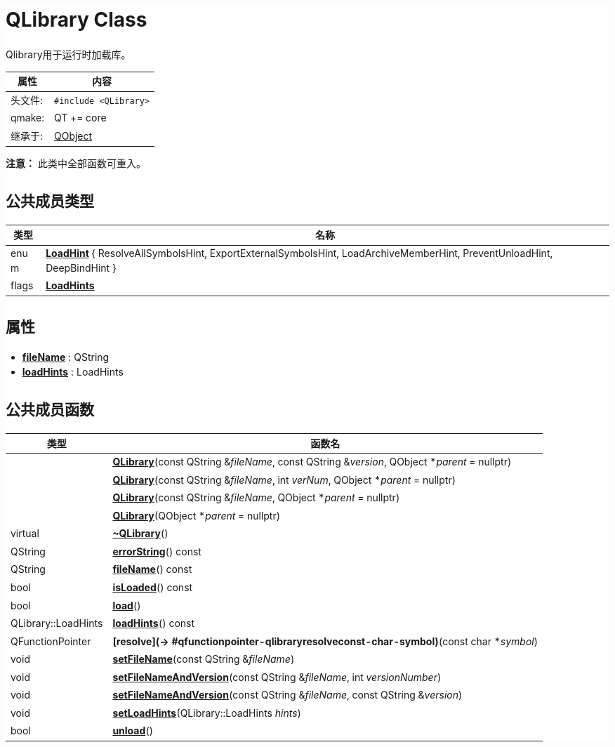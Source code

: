 # QLibrary Class

Qlibrary用于运行时加载库。

| 属性 | 内容 |
| ------- | ---------------------------------------------- |
| 头文件: | `#include <QLibrary>`                            |
| qmake:  | QT += core                                     |
| 继承于: | [QObject](../../S/QObject/QQbject.md) |

**注意：** 此类中全部函数可重入。



## 公共成员类型
|  类型  | 名称 |
| ----- | ------------------------------------------------------------ |
| enum  | **[LoadHint](#enum-qlibraryloadhint-flags-qlibraryloadhints)** { ResolveAllSymbolsHint, ExportExternalSymbolsHint, LoadArchiveMemberHint, PreventUnloadHint, DeepBindHint } |
| flags | **[LoadHints](#enum-qlibraryloadhint-flags-qlibraryloadhints)** |



## 属性

- **[fileName](#filename--qstring)** : QString
- **[loadHints](#loadhints--loadhints)** : LoadHints



## 公共成员函数

| 类型 | 函数名 |
| ---- | ------ |
|                     | **[QLibrary](#qlibraryqlibraryconst-qstring-filename-const-qstring-version-qobject-parent--nullptr)**(const QString &*fileName*, const QString &*version*, QObject **parent* = nullptr) |
|                     | **[QLibrary](#qlibraryqlibraryconst-qstring-filename-int-vernum-qobject-parent--nullptr)**(const QString &*fileName*, int *verNum*, QObject **parent* = nullptr) |
|                     | **[QLibrary](#qlibraryqlibraryconst-qstring-filename-qobject-parent--nullptr)**(const QString &*fileName*, QObject **parent* = nullptr) |
|                     | **[QLibrary](#qlibraryqlibraryqobject-parent--nullptr)**(QObject **parent* = nullptr) |
| virtual             | **[~QLibrary](#virtualqlibraryqlibrary)**() |
| QString             | **[errorString](#qstring-qlibraryerrorstring-const)**() const |
| QString             | **[fileName](#filename--qstring)**() const |
| bool                | **[isLoaded](#bool-qlibraryisloaded-const)**() const |
| bool                | **[load](#bool-qlibraryload)**()      |
| QLibrary::LoadHints | **[loadHints](#loadhints--loadhints)**() const |
| QFunctionPointer    | **[resolve](-> #qfunctionpointer-qlibraryresolveconst-char-symbol)**(const char **symbol*) |
| void                | **[setFileName](#filename--qstring)**(const QString &*fileName*) |
| void                | **[setFileNameAndVersion](#void-qlibrarysetfilenameandversionconst-qstring-filename-int-versionnumber)**(const QString &*fileName*, int *versionNumber*) |
| void                | **[setFileNameAndVersion](#void-qlibrarysetfilenameandversionconst-qstring-filename-const-qstring-version)**(const QString &*fileName*, const QString &*version*) |
| void                | **[setLoadHints](#loadhints--loadhints)**(QLibrary::LoadHints *hints*) |
| bool                | **[unload](#bool-qlibraryunload)**()  |
